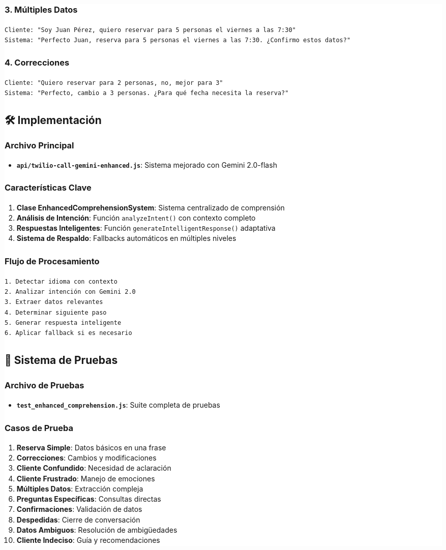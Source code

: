 ### 3. **Múltiples Datos**
```
Cliente: "Soy Juan Pérez, quiero reservar para 5 personas el viernes a las 7:30"
Sistema: "Perfecto Juan, reserva para 5 personas el viernes a las 7:30. ¿Confirmo estos datos?"
```

### 4. **Correcciones**
```
Cliente: "Quiero reservar para 2 personas, no, mejor para 3"
Sistema: "Perfecto, cambio a 3 personas. ¿Para qué fecha necesita la reserva?"
```

## 🛠️ Implementación

### Archivo Principal
- **`api/twilio-call-gemini-enhanced.js`**: Sistema mejorado con Gemini 2.0-flash

### Características Clave
1. **Clase EnhancedComprehensionSystem**: Sistema centralizado de comprensión
2. **Análisis de Intención**: Función `analyzeIntent()` con contexto completo
3. **Respuestas Inteligentes**: Función `generateIntelligentResponse()` adaptativa
4. **Sistema de Respaldo**: Fallbacks automáticos en múltiples niveles

### Flujo de Procesamiento
```
1. Detectar idioma con contexto
2. Analizar intención con Gemini 2.0
3. Extraer datos relevantes
4. Determinar siguiente paso
5. Generar respuesta inteligente
6. Aplicar fallback si es necesario
```

## 🧪 Sistema de Pruebas

### Archivo de Pruebas
- **`test_enhanced_comprehension.js`**: Suite completa de pruebas

### Casos de Prueba
1. **Reserva Simple**: Datos básicos en una frase
2. **Correcciones**: Cambios y modificaciones
3. **Cliente Confundido**: Necesidad de aclaración
4. **Cliente Frustrado**: Manejo de emociones
5. **Múltiples Datos**: Extracción compleja
6. **Preguntas Específicas**: Consultas directas
7. **Confirmaciones**: Validación de datos
8. **Despedidas**: Cierre de conversación
9. **Datos Ambiguos**: Resolución de ambigüedades
10. **Cliente Indeciso**: Guía y recomendaciones
